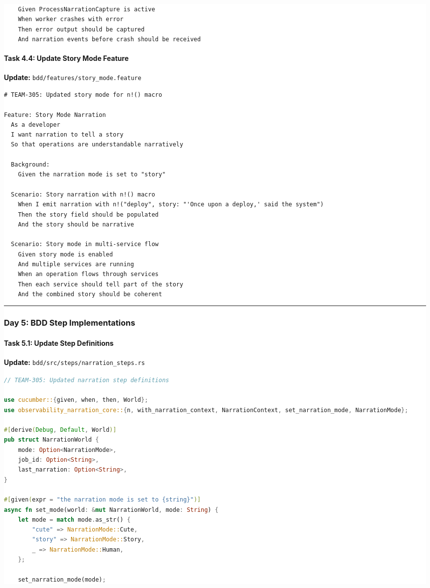 ```gherkin
    Given ProcessNarrationCapture is active
    When worker crashes with error
    Then error output should be captured
    And narration events before crash should be received
```

#### Task 4.4: Update Story Mode Feature

**Update:** `bdd/features/story_mode.feature`

```gherkin
# TEAM-305: Updated story mode for n!() macro

Feature: Story Mode Narration
  As a developer
  I want narration to tell a story
  So that operations are understandable narratively

  Background:
    Given the narration mode is set to "story"
  
  Scenario: Story narration with n!() macro
    When I emit narration with n!("deploy", story: "'Once upon a deploy,' said the system")
    Then the story field should be populated
    And the story should be narrative
  
  Scenario: Story mode in multi-service flow
    Given story mode is enabled
    And multiple services are running
    When an operation flows through services
    Then each service should tell part of the story
    And the combined story should be coherent
```

---

### Day 5: BDD Step Implementations

#### Task 5.1: Update Step Definitions

**Update:** `bdd/src/steps/narration_steps.rs`

```rust
// TEAM-305: Updated narration step definitions

use cucumber::{given, when, then, World};
use observability_narration_core::{n, with_narration_context, NarrationContext, set_narration_mode, NarrationMode};

#[derive(Debug, Default, World)]
pub struct NarrationWorld {
    mode: Option<NarrationMode>,
    job_id: Option<String>,
    last_narration: Option<String>,
}

#[given(expr = "the narration mode is set to {string}")]
async fn set_mode(world: &mut NarrationWorld, mode: String) {
    let mode = match mode.as_str() {
        "cute" => NarrationMode::Cute,
        "story" => NarrationMode::Story,
        _ => NarrationMode::Human,
    };
    
    set_narration_mode(mode);
```